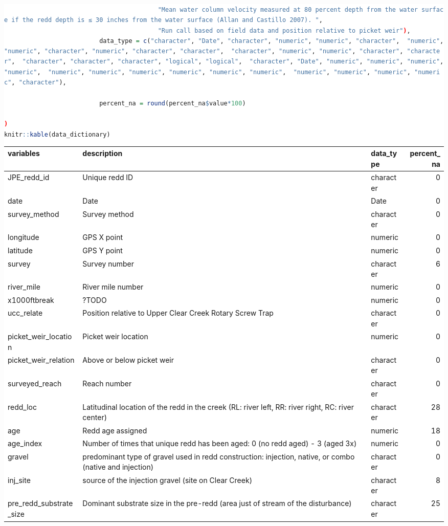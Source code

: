 ``` r
                                          "Mean water column velocity measured at 80 percent depth from the water surface if the redd depth is ≤ 30 inches from the water surface (Allan and Castillo 2007). ",  
                                          "Run call based on field data and position relative to picket weir"),
                          data_type = c("character", "Date", "character", "numeric", "numeric", "character",  "numeric", "numeric", "character", "numeric", "character", "character",  "character", "numeric", "numeric", "character", "character",  "character", "character", "character", "logical", "logical",  "character", "Date", "numeric", "numeric", "numeric", "numeric",  "numeric", "numeric", "numeric", "numeric", "numeric", "numeric",  "numeric", "numeric", "numeric", "numeric", "character"),
                          
                          percent_na = round(percent_na$value*100)
                          
)
knitr::kable(data_dictionary)
```

| variables               | description                                                                                                                                                                                  | data_type | percent_na |
|:------------------------|:---------------------------------------------------------------------------------------------------------------------------------------------------------------------------------------------|:----------|-----------:|
| JPE_redd_id             | Unique redd ID                                                                                                                                                                               | character |          0 |
| date                    | Date                                                                                                                                                                                         | Date      |          0 |
| survey_method           | Survey method                                                                                                                                                                                | character |          0 |
| longitude               | GPS X point                                                                                                                                                                                  | numeric   |          0 |
| latitude                | GPS Y point                                                                                                                                                                                  | numeric   |          0 |
| survey                  | Survey number                                                                                                                                                                                | character |          6 |
| river_mile              | River mile number                                                                                                                                                                            | numeric   |          0 |
| x1000ftbreak            | ?TODO                                                                                                                                                                                        | numeric   |          0 |
| ucc_relate              | Position relative to Upper Clear Creek Rotary Screw Trap                                                                                                                                     | character |          0 |
| picket_weir_location    | Picket weir location                                                                                                                                                                         | numeric   |          0 |
| picket_weir_relation    | Above or below picket weir                                                                                                                                                                   | character |          0 |
| surveyed_reach          | Reach number                                                                                                                                                                                 | character |          0 |
| redd_loc                | Latitudinal location of the redd in the creek (RL: river left, RR: river right, RC: river center)                                                                                            | character |         28 |
| age                     | Redd age assigned                                                                                                                                                                            | numeric   |         18 |
| age_index               | Number of times that unique redd has been aged: 0 (no redd aged) - 3 (aged 3x)                                                                                                               | numeric   |          0 |
| gravel                  | predominant type of gravel used in redd construction: injection, native, or combo (native and injection)                                                                                     | character |          0 |
| inj_site                | source of the injection gravel (site on Clear Creek)                                                                                                                                         | character |          8 |
| pre_redd_substrate_size | Dominant substrate size in the pre-redd (area just of stream of the disturbance)                                                                                                             | character |         25 |